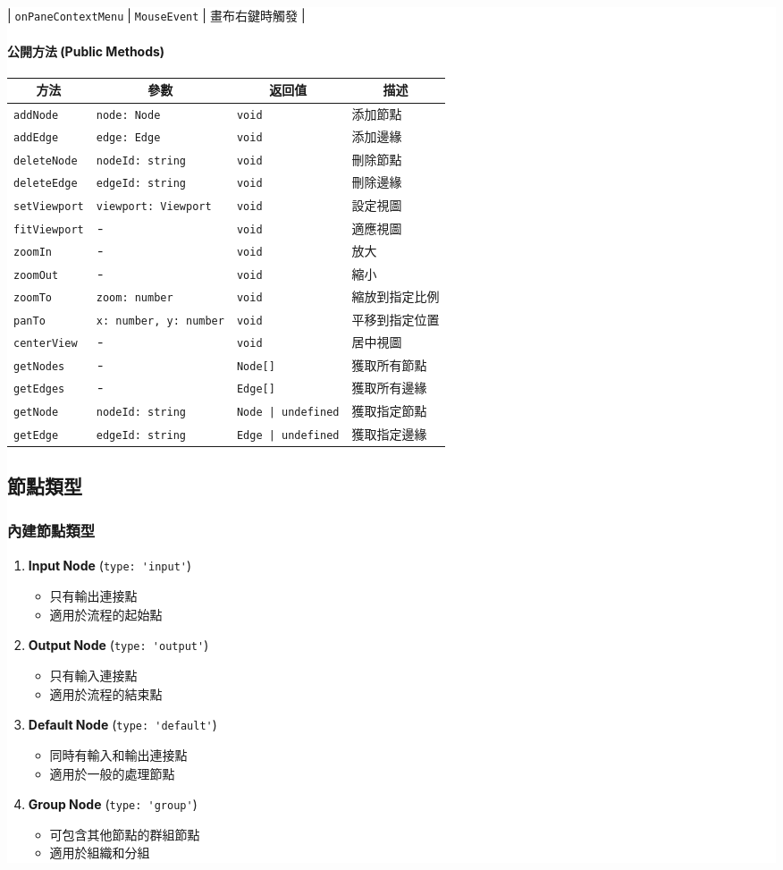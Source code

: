 | `onPaneContextMenu` | `MouseEvent` | 畫布右鍵時觸發 |

#### 公開方法 (Public Methods)

| 方法 | 參數 | 返回值 | 描述 |
|------|------|--------|------|
| `addNode` | `node: Node` | `void` | 添加節點 |
| `addEdge` | `edge: Edge` | `void` | 添加邊緣 |
| `deleteNode` | `nodeId: string` | `void` | 刪除節點 |
| `deleteEdge` | `edgeId: string` | `void` | 刪除邊緣 |
| `setViewport` | `viewport: Viewport` | `void` | 設定視圖 |
| `fitViewport` | - | `void` | 適應視圖 |
| `zoomIn` | - | `void` | 放大 |
| `zoomOut` | - | `void` | 縮小 |
| `zoomTo` | `zoom: number` | `void` | 縮放到指定比例 |
| `panTo` | `x: number, y: number` | `void` | 平移到指定位置 |
| `centerView` | - | `void` | 居中視圖 |
| `getNodes` | - | `Node[]` | 獲取所有節點 |
| `getEdges` | - | `Edge[]` | 獲取所有邊緣 |
| `getNode` | `nodeId: string` | `Node \| undefined` | 獲取指定節點 |
| `getEdge` | `edgeId: string` | `Edge \| undefined` | 獲取指定邊緣 |

## 節點類型

### 內建節點類型

1. **Input Node** (`type: 'input'`)
   - 只有輸出連接點
   - 適用於流程的起始點

2. **Output Node** (`type: 'output'`)
   - 只有輸入連接點
   - 適用於流程的結束點

3. **Default Node** (`type: 'default'`)
   - 同時有輸入和輸出連接點
   - 適用於一般的處理節點

4. **Group Node** (`type: 'group'`)
   - 可包含其他節點的群組節點
   - 適用於組織和分組
